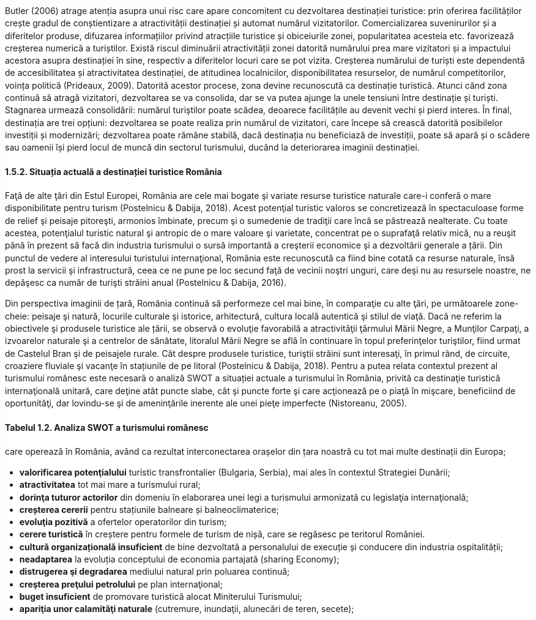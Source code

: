 Butler (2006) atrage atenția asupra unui risc care apare concomitent cu dezvoltarea destinației turistice: prin oferirea facilităților crește gradul de conștientizare a atractivității destinației și automat numărul vizitatorilor. Comercializarea suvenirurilor și a diferitelor produse, difuzarea informațiilor privind atracțiile turistice și obiceiurile zonei, popularitatea acesteia etc. favorizează creșterea numerică a turiștilor. Există riscul diminuării atractivității zonei datorită numărului prea mare vizitatori și a impactului acestora asupra destinației în sine, respectiv a diferitelor locuri care se pot vizita. Creșterea numărului de turiști este dependentă de accesibilitatea și atractivitatea destinației, de atitudinea localnicilor, disponibilitatea resurselor, de numărul competitorilor, voința politică (Prideaux, 2009). Datorită acestor procese, zona devine recunoscută ca destinație turistică. Atunci când zona continuă să atragă vizitatori, dezvoltarea se va consolida, dar se va putea ajunge la unele tensiuni între destinație și turiști. Stagnarea urmează consolidării: numărul turiștilor poate scădea, deoarece facilitățile au devenit vechi și pierd interes. În final, destinația are trei opțiuni: dezvoltarea se poate realiza prin numărul de vizitatori, care începe să crească datorită posibilelor investiții și modernizări; dezvoltarea poate rămâne stabilă, dacă destinația nu beneficiază de investiții, poate să apară și o scădere sau oamenii își pierd locul de muncă din sectorul turismului, ducând la deteriorarea imaginii destinației.

#### **1.5.2. Situația actuală a destinației turistice România**

Faţă de alte ţări din Estul Europei, România are cele mai bogate şi variate resurse turistice naturale care-i conferă o mare disponibilitate pentru turism (Postelnicu & Dabija, 2018). Acest potenţial turistic valoros se concretizează în spectaculoase forme de relief şi peisaje pitoreşti, armonios îmbinate, precum şi o sumedenie de tradiţii care încă se păstrează nealterate. Cu toate acestea, potenţialul turistic natural şi antropic de o mare valoare şi varietate, concentrat pe o suprafaţă relativ mică, nu a reuşit până în prezent să facă din industria turismului o sursă importantă a creşterii economice şi a dezvoltării generale a țării. Din punctul de vedere al interesului turistului internaţional, România este recunoscută ca fiind bine cotată ca resurse naturale, însă prost la servicii şi infrastructură, ceea ce ne pune pe loc secund faţă de vecinii noştri unguri, care deşi nu au resursele noastre, ne depăşesc ca număr de turişti străini anual (Postelnicu & Dabija, 2016).

Din perspectiva imaginii de țară, România continuă să performeze cel mai bine, în comparaţie cu alte ţări, pe următoarele zone-cheie: peisaje şi natură, locurile culturale şi istorice, arhitectură, cultura locală autentică şi stilul de viaţă. Dacă ne referim la obiectivele şi produsele turistice ale țării, se observă o evoluţie favorabilă a atractivităţii ţărmului Mării Negre, a Munţilor Carpaţi, a izvoarelor naturale şi a centrelor de sănătate, litoralul Mării Negre se află în continuare în topul preferinţelor turiştilor, fiind urmat de Castelul Bran şi de peisajele rurale. Cât despre produsele turistice, turiştii străini sunt interesaţi, în primul rând, de circuite, croaziere fluviale şi vacanţe în stațiunile de pe litoral (Postelnicu & Dabija, 2018). Pentru a putea relata contextul prezent al turismului românesc este necesară o analiză SWOT a situației actuale a turismului în România, privită ca destinaţie turistică internaţională unitară, care deţine atât puncte slabe, cât şi puncte forte şi care acţionează pe o piaţă în mişcare, beneficiind de oportunităţi, dar lovindu-se şi de ameninţările inerente ale unei pieţe imperfecte (Nistoreanu, 2005).

#### **Tabelul 1.2. Analiza SWOT a turismului românesc**

care operează în România, având ca rezultat interconectarea orașelor din țara noastră cu tot mai multe destinații din Europa;

- **valorificarea potenţialului** turistic transfrontalier (Bulgaria, Serbia), mai ales în contextul Strategiei Dunării;
- **atractivitatea** tot mai mare a turismului rural;
- **dorinţa tuturor actorilor** din domeniu în elaborarea unei legi a turismului armonizată cu legislaţia internaţională;
- **creșterea cererii** pentru stațiunile balneare și balneoclimaterice;
- **evoluţia pozitivă** a ofertelor operatorilor din turism;
- **cerere turistică** în creștere pentru formele de turism de nișă, care se regăsesc pe teritorul României.
- **cultură organizațională insuficient** de bine dezvoltată a personalului de execuție și conducere din industria ospitalității;
- **neadaptarea** la evoluția conceptului de economia partajată (sharing Economy);
- **distrugerea şi degradarea** mediului natural prin poluarea continuă;
- **creşterea preţului petrolului** pe plan internaţional;
- **buget insuficient** de promovare turistică alocat Miniterului Turismului;
- **apariţia unor calamităţi naturale** (cutremure, inundaţii, alunecări de teren, secete);